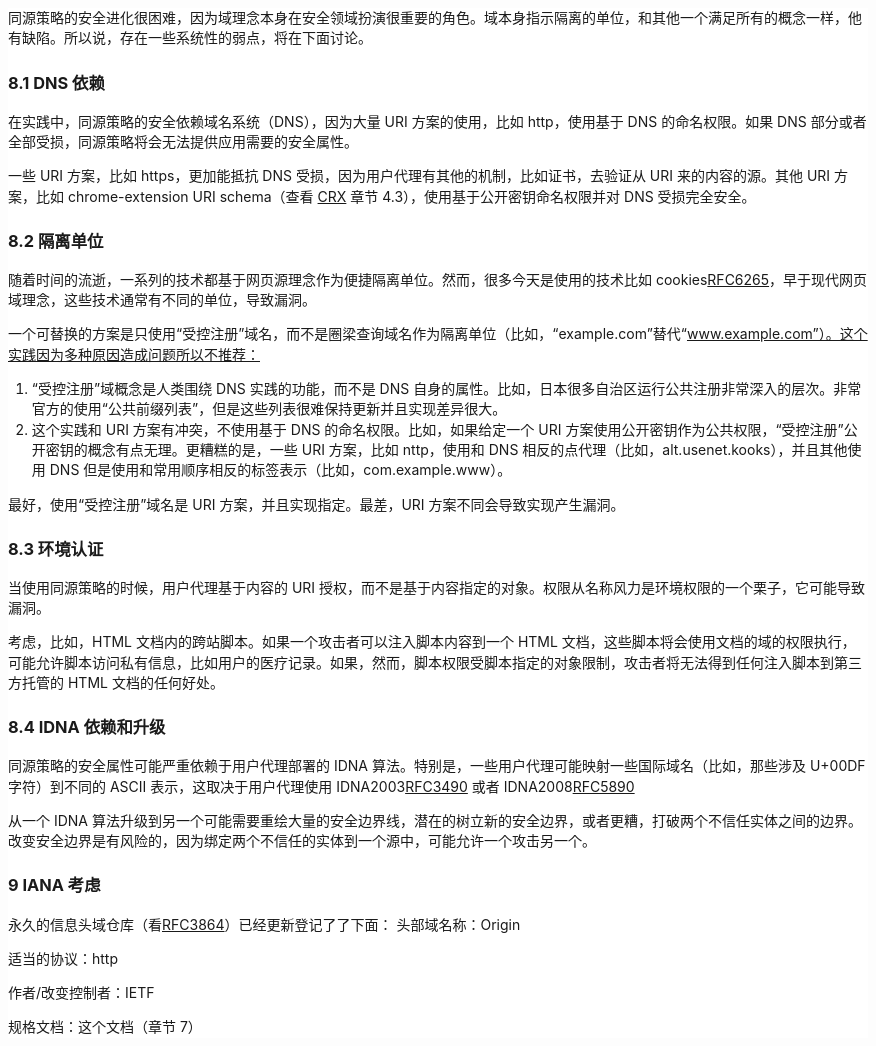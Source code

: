 同源策略的安全进化很困难，因为域理念本身在安全领域扮演很重要的角色。域本身指示隔离的单位，和其他一个满足所有的概念一样，他有缺陷。所以说，存在一些系统性的弱点，将在下面讨论。

### 8.1 DNS 依赖

在实践中，同源策略的安全依赖域名系统（DNS），因为大量 URI 方案的使用，比如 http，使用基于 DNS 的命名权限。如果 DNS 部分或者全部受损，同源策略将会无法提供应用需要的安全属性。

一些 URI 方案，比如 https，更加能抵抗 DNS 受损，因为用户代理有其他的机制，比如证书，去验证从 URI 来的内容的源。其他 URI 方案，比如 chrome-extension URI schema（查看 [CRX]() 章节 4.3），使用基于公开密钥命名权限并对 DNS 受损完全安全。

### 8.2 隔离单位

随着时间的流逝，一系列的技术都基于网页源理念作为便捷隔离单位。然而，很多今天是使用的技术比如 cookies[RFC6265]()，早于现代网页域理念，这些技术通常有不同的单位，导致漏洞。

一个可替换的方案是只使用“受控注册”域名，而不是圈梁查询域名作为隔离单位（比如，“example.com”替代“www.example.com”）。这个实践因为多种原因造成问题所以不推荐：
1. “受控注册”域概念是人类围绕 DNS 实践的功能，而不是 DNS 自身的属性。比如，日本很多自治区运行公共注册非常深入的层次。非常官方的使用“公共前缀列表”，但是这些列表很难保持更新并且实现差异很大。
2. 这个实践和 URI 方案有冲突，不使用基于 DNS 的命名权限。比如，如果给定一个 URI 方案使用公开密钥作为公共权限，“受控注册”公开密钥的概念有点无理。更糟糕的是，一些 URI 方案，比如 nttp，使用和 DNS 相反的点代理（比如，alt.usenet.kooks），并且其他使用 DNS 但是使用和常用顺序相反的标签表示（比如，com.example.www）。

最好，使用“受控注册”域名是 URI 方案，并且实现指定。最差，URI 方案不同会导致实现产生漏洞。

### 8.3 环境认证
当使用同源策略的时候，用户代理基于内容的 URI 授权，而不是基于内容指定的对象。权限从名称风力是环境权限的一个栗子，它可能导致漏洞。

考虑，比如，HTML 文档内的跨站脚本。如果一个攻击者可以注入脚本内容到一个 HTML 文档，这些脚本将会使用文档的域的权限执行，可能允许脚本访问私有信息，比如用户的医疗记录。如果，然而，脚本权限受脚本指定的对象限制，攻击者将无法得到任何注入脚本到第三方托管的 HTML 文档的任何好处。

### 8.4 IDNA 依赖和升级
同源策略的安全属性可能严重依赖于用户代理部署的 IDNA 算法。特别是，一些用户代理可能映射一些国际域名（比如，那些涉及 U+00DF 字符）到不同的 ASCII 表示，这取决于用户代理使用 IDNA2003[RFC3490]() 或者 IDNA2008[RFC5890]()

从一个 IDNA 算法升级到另一个可能需要重绘大量的安全边界线，潜在的树立新的安全边界，或者更糟，打破两个不信任实体之间的边界。改变安全边界是有风险的，因为绑定两个不信任的实体到一个源中，可能允许一个攻击另一个。

### 9 IANA 考虑

永久的信息头域仓库（看[RFC3864]()）已经更新登记了了下面：
头部域名称：Origin

适当的协议：http

作者/改变控制者：IETF

规格文档：这个文档（章节 7）